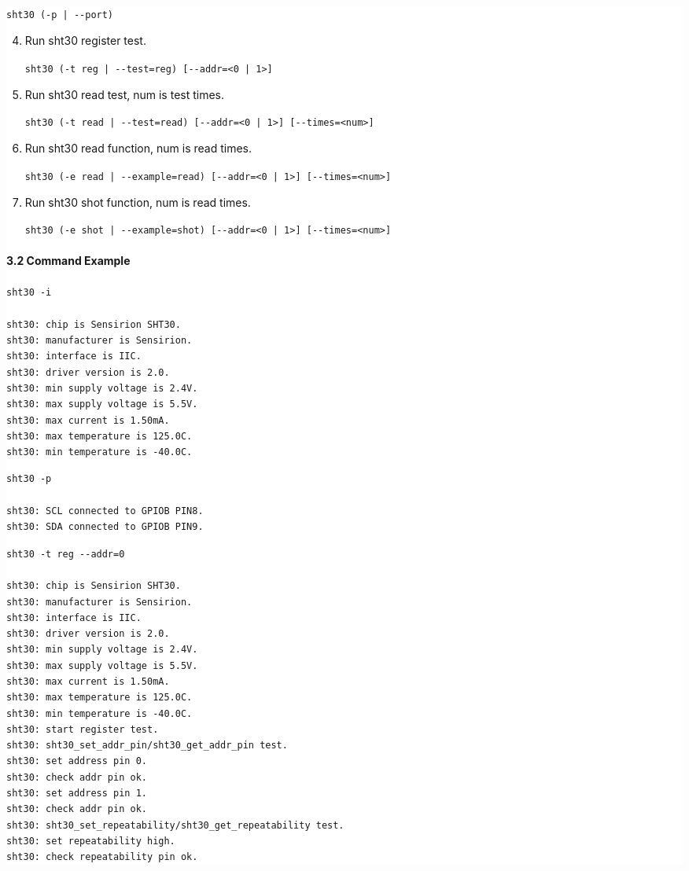    ```shell
   sht30 (-p | --port)
   ```

4. Run sht30 register test.

   ```shell
   sht30 (-t reg | --test=reg) [--addr=<0 | 1>]
   ```

5. Run sht30 read test, num is test times.

   ```shell
   sht30 (-t read | --test=read) [--addr=<0 | 1>] [--times=<num>]
   ```

6. Run sht30 read function, num is read times.

   ```shell
   sht30 (-e read | --example=read) [--addr=<0 | 1>] [--times=<num>]
   ```

7. Run sht30 shot function, num is read times.

   ```shell
   sht30 (-e shot | --example=shot) [--addr=<0 | 1>] [--times=<num>]
   ```

#### 3.2 Command Example

```shell
sht30 -i

sht30: chip is Sensirion SHT30.
sht30: manufacturer is Sensirion.
sht30: interface is IIC.
sht30: driver version is 2.0.
sht30: min supply voltage is 2.4V.
sht30: max supply voltage is 5.5V.
sht30: max current is 1.50mA.
sht30: max temperature is 125.0C.
sht30: min temperature is -40.0C.
```

```shell
sht30 -p

sht30: SCL connected to GPIOB PIN8.
sht30: SDA connected to GPIOB PIN9.
```

```shell
sht30 -t reg --addr=0

sht30: chip is Sensirion SHT30.
sht30: manufacturer is Sensirion.
sht30: interface is IIC.
sht30: driver version is 2.0.
sht30: min supply voltage is 2.4V.
sht30: max supply voltage is 5.5V.
sht30: max current is 1.50mA.
sht30: max temperature is 125.0C.
sht30: min temperature is -40.0C.
sht30: start register test.
sht30: sht30_set_addr_pin/sht30_get_addr_pin test.
sht30: set address pin 0.
sht30: check addr pin ok.
sht30: set address pin 1.
sht30: check addr pin ok.
sht30: sht30_set_repeatability/sht30_get_repeatability test.
sht30: set repeatability high.
sht30: check repeatability pin ok.
```